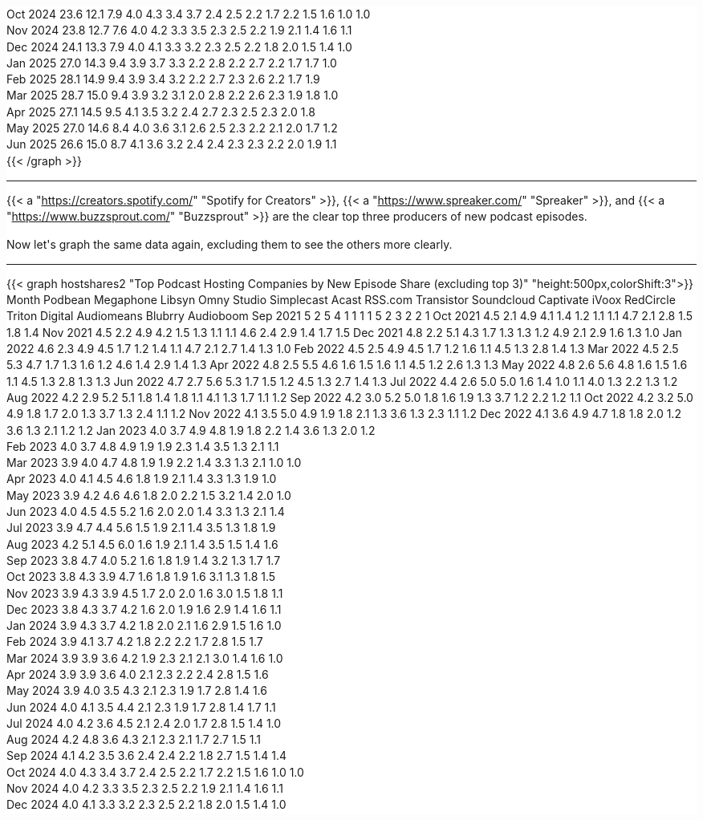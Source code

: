 Oct 2024	23.6	12.1	7.9	4.0	4.3	3.4	3.7	2.4	2.5	2.2	1.7	2.2	1.5	1.6		1.0	1.0		
Nov 2024	23.8	12.7	7.6	4.0	4.2	3.3	3.5	2.3	2.5	2.2	1.9	2.1	1.4	1.6		1.1			
Dec 2024	24.1	13.3	7.9	4.0	4.1	3.3	3.2	2.3	2.5	2.2	1.8	2.0	1.5	1.4		1.0			
Jan 2025	27.0	14.3	9.4	3.9	3.7	3.3	2.2	2.8	2.2	2.7	2.2	1.7	1.7	1.0					
Feb 2025	28.1	14.9	9.4	3.9	3.4	3.2	2.2	2.7	2.3	2.6	2.2	1.7	1.9						
Mar 2025	28.7	15.0	9.4	3.9	3.2	3.1	2.0	2.8	2.2	2.6	2.3	1.9	1.8		1.0				
Apr 2025	27.1	14.5	9.5	4.1	3.5	3.2	2.4	2.7	2.3	2.5	2.3	2.0	1.8						
May 2025	27.0	14.6	8.4	4.0	3.6	3.1	2.6	2.5	2.3	2.2	2.1	2.0	1.7	1.2					
Jun 2025	26.6	15.0	8.7	4.1	3.6	3.2	2.4	2.4	2.3	2.3	2.2	2.0	1.9	1.1		
{{< /graph >}}

---

{{< a "https://creators.spotify.com/" "Spotify for Creators" >}}, {{< a "https://www.spreaker.com/" "Spreaker" >}}, and {{< a "https://www.buzzsprout.com/" "Buzzsprout" >}} are the clear top three producers of new podcast episodes.

Now let's graph the same data again, excluding them to see the others more clearly.

---

{{< graph hostshares2 "Top Podcast Hosting Companies by New Episode Share (excluding top 3)" "height:500px,colorShift:3">}}
Month	Podbean	Megaphone	Libsyn	Omny Studio	Simplecast	Acast	RSS.com	Transistor	Soundcloud	Captivate	iVoox	RedCircle	Triton Digital	Audiomeans	Blubrry	Audioboom
Sep 2021	5	2	5	4	1	1	1	1	5	2	3		2		2	1
Oct 2021	4.5	2.1	4.9	4.1	1.4	1.2	1.1	1.1	4.7	2.1	2.8		1.5		1.8	1.4
Nov 2021	4.5	2.2	4.9	4.2	1.5	1.3	1.1	1.1	4.6	2.4	2.9		1.4		1.7	1.5
Dec 2021	4.8	2.2	5.1	4.3	1.7	1.3	1.3	1.2	4.9	2.1	2.9		1.6		1.3	1.0
Jan 2022	4.6	2.3	4.9	4.5	1.7	1.2	1.4	1.1	4.7	2.1	2.7		1.4		1.3	1.0
Feb 2022	4.5	2.5	4.9	4.5	1.7	1.2	1.6	1.1	4.5	1.3	2.8		1.4		1.3	
Mar 2022	4.5	2.5	5.3	4.7	1.7	1.3	1.6	1.2	4.6	1.4	2.9		1.4		1.3	
Apr 2022	4.8	2.5	5.5	4.6	1.6	1.5	1.6	1.1	4.5	1.2	2.6		1.3		1.3	
May 2022	4.8	2.6	5.6	4.8	1.6	1.5	1.6	1.1	4.5	1.3	2.8		1.3		1.3	
Jun 2022	4.7	2.7	5.6	5.3	1.7	1.5		1.2	4.5	1.3	2.7		1.4		1.3	
Jul 2022	4.4	2.6	5.0	5.0	1.6	1.4	1.0	1.1	4.0	1.3	2.2		1.3		1.2	
Aug 2022	4.2	2.9	5.2	5.1	1.8	1.4	1.8	1.1	4.1	1.3	1.7		1.1		1.2	
Sep 2022	4.2	3.0	5.2	5.0	1.8	1.6	1.9	1.3	3.7	1.2	2.2		1.2		1.1	
Oct 2022	4.2	3.2	5.0	4.9	1.8	1.7	2.0	1.3	3.7	1.3	2.4		1.1		1.2	
Nov 2022	4.1	3.5	5.0	4.9	1.9	1.8	2.1	1.3	3.6	1.3	2.3		1.1		1.2	
Dec 2022	4.1	3.6	4.9	4.7	1.8	1.8	2.0	1.2	3.6	1.3	2.1		1.2		1.2	
Jan 2023	4.0	3.7	4.9	4.8	1.9	1.8	2.2	1.4	3.6	1.3	2.0		1.2			
Feb 2023	4.0	3.7	4.8	4.9	1.9	1.9	2.3	1.4	3.5	1.3	2.1		1.1			
Mar 2023	3.9	4.0	4.7	4.8	1.9	1.9	2.2	1.4	3.3	1.3	2.1	1.0	1.0			
Apr 2023	4.0	4.1	4.5	4.6	1.8	1.9	2.1	1.4	3.3	1.3	1.9		1.0			
May 2023	3.9	4.2	4.6	4.6	1.8	2.0	2.2	1.5	3.2	1.4	2.0		1.0			
Jun 2023	4.0	4.5	4.5	5.2	1.6	2.0	2.0	1.4	3.3	1.3	2.1		1.4			
Jul 2023	3.9	4.7	4.4	5.6	1.5	1.9	2.1	1.4	3.5	1.3	1.8		1.9			
Aug 2023	4.2	5.1	4.5	6.0	1.6	1.9	2.1	1.4	3.5	1.5	1.4		1.6			
Sep 2023	3.8	4.7	4.0	5.2	1.6	1.8	1.9	1.4	3.2	1.3	1.7		1.7			
Oct 2023	3.8	4.3	3.9	4.7	1.6	1.8	1.9	1.6	3.1	1.3	1.8		1.5			
Nov 2023	3.9	4.3	3.9	4.5	1.7	2.0	2.0	1.6	3.0	1.5	1.8		1.1			
Dec 2023	3.8	4.3	3.7	4.2	1.6	2.0	1.9	1.6	2.9	1.4	1.6		1.1			
Jan 2024	3.9	4.3	3.7	4.2	1.8	2.0	2.1	1.6	2.9	1.5	1.6		1.0			
Feb 2024	3.9	4.1	3.7	4.2	1.8	2.2	2.2	1.7	2.8	1.5	1.7					
Mar 2024	3.9	3.9	3.6	4.2	1.9	2.3	2.1	2.1	3.0	1.4	1.6		1.0			
Apr 2024	3.9	3.9	3.6	4.0	2.1	2.3	2.2	2.4	2.8	1.5	1.6					
May 2024	3.9	4.0	3.5	4.3	2.1	2.3	1.9	1.7	2.8	1.4	1.6					
Jun 2024	4.0	4.1	3.5	4.4	2.1	2.3	1.9	1.7	2.8	1.4	1.7		1.1			
Jul 2024	4.0	4.2	3.6	4.5	2.1	2.4	2.0	1.7	2.8	1.5	1.4		1.0			
Aug 2024	4.2	4.8	3.6	4.3	2.1	2.3	2.1	1.7	2.7	1.5	1.1					
Sep 2024	4.1	4.2	3.5	3.6	2.4	2.4	2.2	1.8	2.7	1.5	1.4			1.4		
Oct 2024	4.0	4.3	3.4	3.7	2.4	2.5	2.2	1.7	2.2	1.5	1.6		1.0	1.0		
Nov 2024	4.0	4.2	3.3	3.5	2.3	2.5	2.2	1.9	2.1	1.4	1.6		1.1			
Dec 2024	4.0	4.1	3.3	3.2	2.3	2.5	2.2	1.8	2.0	1.5	1.4		1.0			